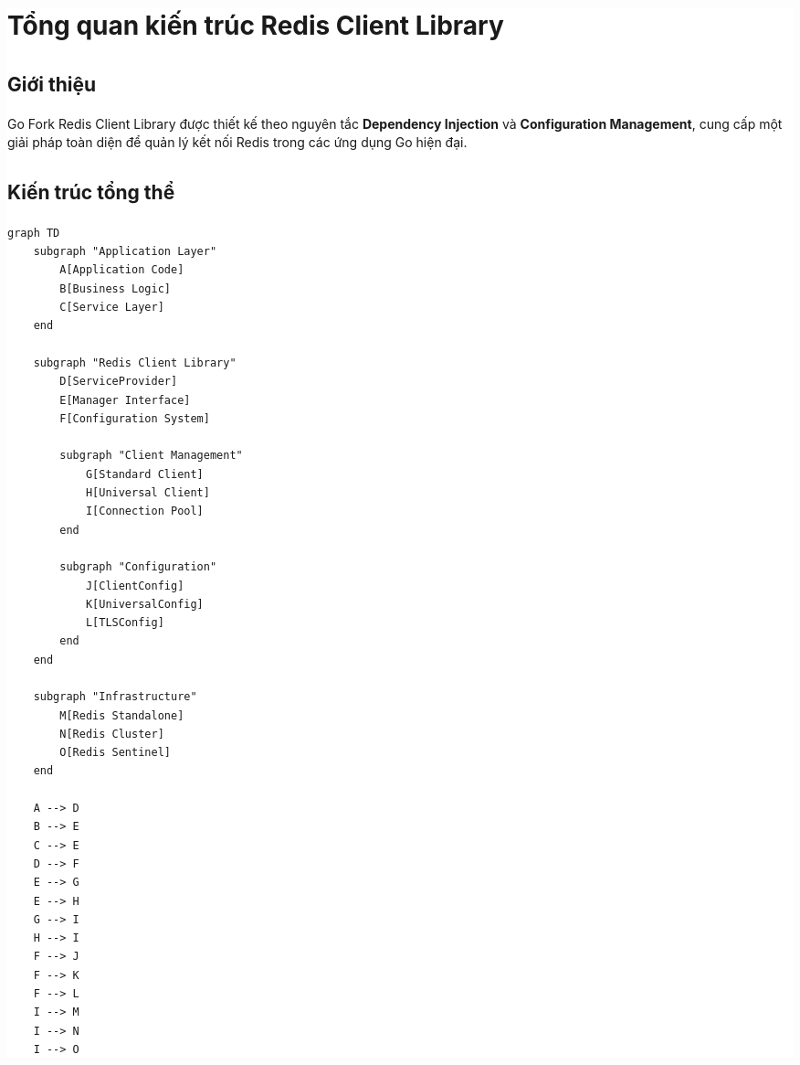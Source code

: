 # Tổng quan kiến trúc Redis Client Library

## Giới thiệu

Go Fork Redis Client Library được thiết kế theo nguyên tắc **Dependency Injection** và **Configuration Management**, cung cấp một giải pháp toàn diện để quản lý kết nối Redis trong các ứng dụng Go hiện đại.

## Kiến trúc tổng thể

```mermaid
graph TD
    subgraph "Application Layer"
        A[Application Code]
        B[Business Logic]
        C[Service Layer]
    end
    
    subgraph "Redis Client Library"
        D[ServiceProvider]
        E[Manager Interface]
        F[Configuration System]
        
        subgraph "Client Management"
            G[Standard Client]
            H[Universal Client]
            I[Connection Pool]
        end
        
        subgraph "Configuration"
            J[ClientConfig]
            K[UniversalConfig]
            L[TLSConfig]
        end
    end
    
    subgraph "Infrastructure"
        M[Redis Standalone]
        N[Redis Cluster]
        O[Redis Sentinel]
    end
    
    A --> D
    B --> E
    C --> E
    D --> F
    E --> G
    E --> H
    G --> I
    H --> I
    F --> J
    F --> K
    F --> L
    I --> M
    I --> N
    I --> O
```
